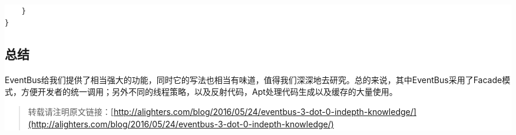 ```
    }
}
```

## 总结

EventBus给我们提供了相当强大的功能，同时它的写法也相当有味道，值得我们深深地去研究。总的来说，其中EventBus采用了Facade模式，方便开发者的统一调用；另外不同的线程策略，以及反射代码，Apt处理代码生成以及缓存的大量使用。

> 转载请注明原文链接：[http://alighters.com/blog/2016/05/24/eventbus-3-dot-0-indepth-knowledge/](http://alighters.com/blog/2016/05/24/eventbus-3-dot-0-indepth-knowledge/)